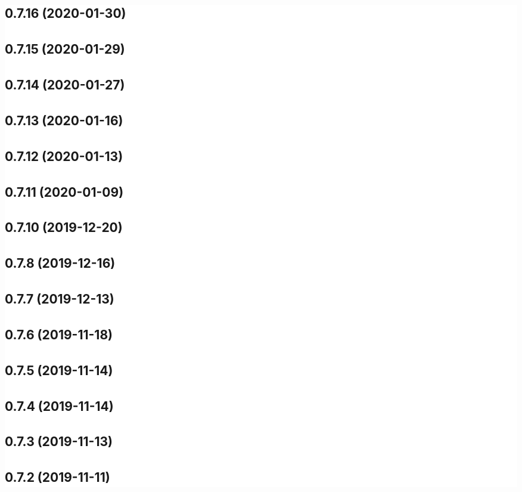 

## 0.7.16 (2020-01-30)



## 0.7.15 (2020-01-29)



## 0.7.14 (2020-01-27)



## 0.7.13 (2020-01-16)



## 0.7.12 (2020-01-13)



## 0.7.11 (2020-01-09)



## 0.7.10 (2019-12-20)



## 0.7.8 (2019-12-16)



## 0.7.7 (2019-12-13)



## 0.7.6 (2019-11-18)



## 0.7.5 (2019-11-14)



## 0.7.4 (2019-11-14)



## 0.7.3 (2019-11-13)



## 0.7.2 (2019-11-11)

